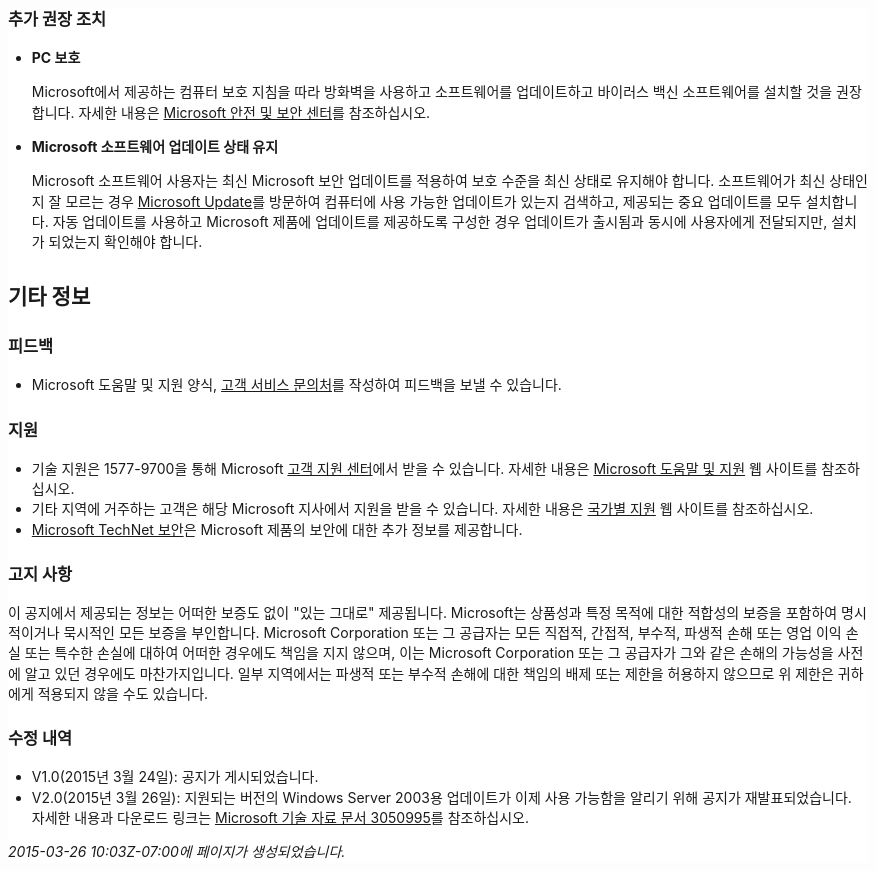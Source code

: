 ### 추가 권장 조치
  
-   **PC 보호**
  
    Microsoft에서 제공하는 컴퓨터 보호 지침을 따라 방화벽을 사용하고 소프트웨어를 업데이트하고 바이러스 백신 소프트웨어를 설치할 것을 권장합니다. 자세한 내용은 [Microsoft 안전 및 보안 센터](http://www.microsoft.com/ko-kr/security/default.aspx)를 참조하십시오.
  
-   **Microsoft 소프트웨어 업데이트 상태 유지**
  
    Microsoft 소프트웨어 사용자는 최신 Microsoft 보안 업데이트를 적용하여 보호 수준을 최신 상태로 유지해야 합니다. 소프트웨어가 최신 상태인지 잘 모르는 경우 [Microsoft Update](http://update.microsoft.com/microsoftupdate/v6/vistadefault.aspx?ln=ko-kr)를 방문하여 컴퓨터에 사용 가능한 업데이트가 있는지 검색하고, 제공되는 중요 업데이트를 모두 설치합니다. 자동 업데이트를 사용하고 Microsoft 제품에 업데이트를 제공하도록 구성한 경우 업데이트가 출시됨과 동시에 사용자에게 전달되지만, 설치가 되었는지 확인해야 합니다.
  
기타 정보  
---------
  
<span id="sectionToggle5"></span>
### 피드백
  
-   Microsoft 도움말 및 지원 양식, [고객 서비스 문의처](http://support.microsoft.com/ko-kr/kb/?scid=sw;en;1257&amp;showpage=1&amp;ws=technet&amp;sd=tech)를 작성하여 피드백을 보낼 수 있습니다.
  
### 지원
  
-   기술 지원은 1577-9700을 통해 Microsoft [고객 지원 센터](http://go.microsoft.com/fwlink/?linkid=21131)에서 받을 수 있습니다. 자세한 내용은 [Microsoft 도움말 및 지원](http://support.microsoft.com/?ln=ko) 웹 사이트를 참조하십시오.  
-   기타 지역에 거주하는 고객은 해당 Microsoft 지사에서 지원을 받을 수 있습니다. 자세한 내용은 [국가별 지원](http://go.microsoft.com/fwlink/?linkid=21155) 웹 사이트를 참조하십시오.  
-   [Microsoft TechNet 보안](http://technet.microsoft.com/ko-kr/security/default.aspx)은 Microsoft 제품의 보안에 대한 추가 정보를 제공합니다.
  
### 고지 사항
  
이 공지에서 제공되는 정보는 어떠한 보증도 없이 "있는 그대로" 제공됩니다. Microsoft는 상품성과 특정 목적에 대한 적합성의 보증을 포함하여 명시적이거나 묵시적인 모든 보증을 부인합니다. Microsoft Corporation 또는 그 공급자는 모든 직접적, 간접적, 부수적, 파생적 손해 또는 영업 이익 손실 또는 특수한 손실에 대하여 어떠한 경우에도 책임을 지지 않으며, 이는 Microsoft Corporation 또는 그 공급자가 그와 같은 손해의 가능성을 사전에 알고 있던 경우에도 마찬가지입니다. 일부 지역에서는 파생적 또는 부수적 손해에 대한 책임의 배제 또는 제한을 허용하지 않으므로 위 제한은 귀하에게 적용되지 않을 수도 있습니다.
  
### 수정 내역
  
-   V1.0(2015년 3월 24일): 공지가 게시되었습니다.  
-   V2.0(2015년 3월 26일): 지원되는 버전의 Windows Server 2003용 업데이트가 이제 사용 가능함을 알리기 위해 공지가 재발표되었습니다. 자세한 내용과 다운로드 링크는 [Microsoft 기술 자료 문서 3050995](http://support.microsoft.com/ko-kr/kb/3050995)를 참조하십시오.
  
*2015-03-26 10:03Z-07:00에 페이지가 생성되었습니다.*

